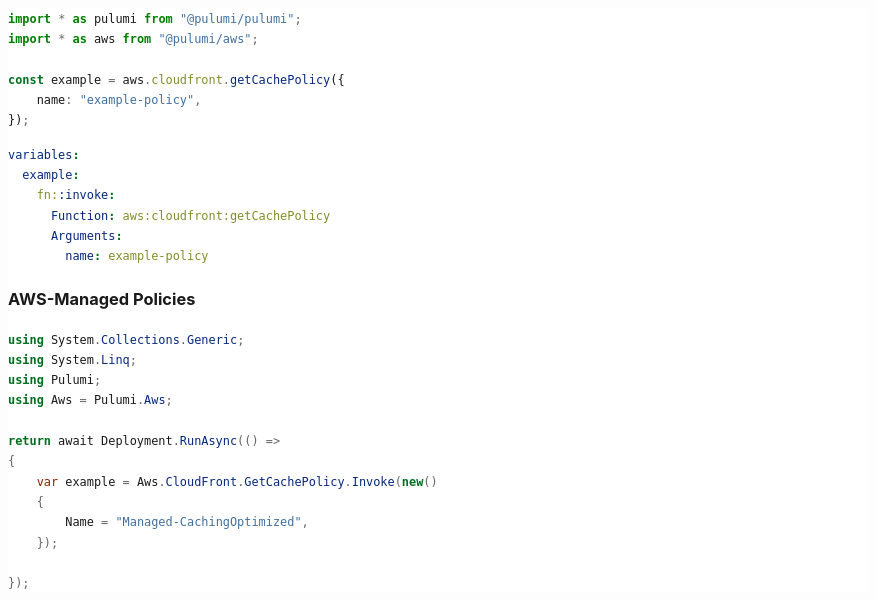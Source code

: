 
</pulumi-choosable>
</div>


<div>
<pulumi-choosable type="language" values="typescript">


```typescript
import * as pulumi from "@pulumi/pulumi";
import * as aws from "@pulumi/aws";

const example = aws.cloudfront.getCachePolicy({
    name: "example-policy",
});
```


</pulumi-choosable>
</div>


<div>
<pulumi-choosable type="language" values="yaml">

```yaml
variables:
  example:
    fn::invoke:
      Function: aws:cloudfront:getCachePolicy
      Arguments:
        name: example-policy
```


</pulumi-choosable>
</div>




### AWS-Managed Policies


<div>
<pulumi-choosable type="language" values="csharp">

```csharp
using System.Collections.Generic;
using System.Linq;
using Pulumi;
using Aws = Pulumi.Aws;

return await Deployment.RunAsync(() => 
{
    var example = Aws.CloudFront.GetCachePolicy.Invoke(new()
    {
        Name = "Managed-CachingOptimized",
    });

});
```
